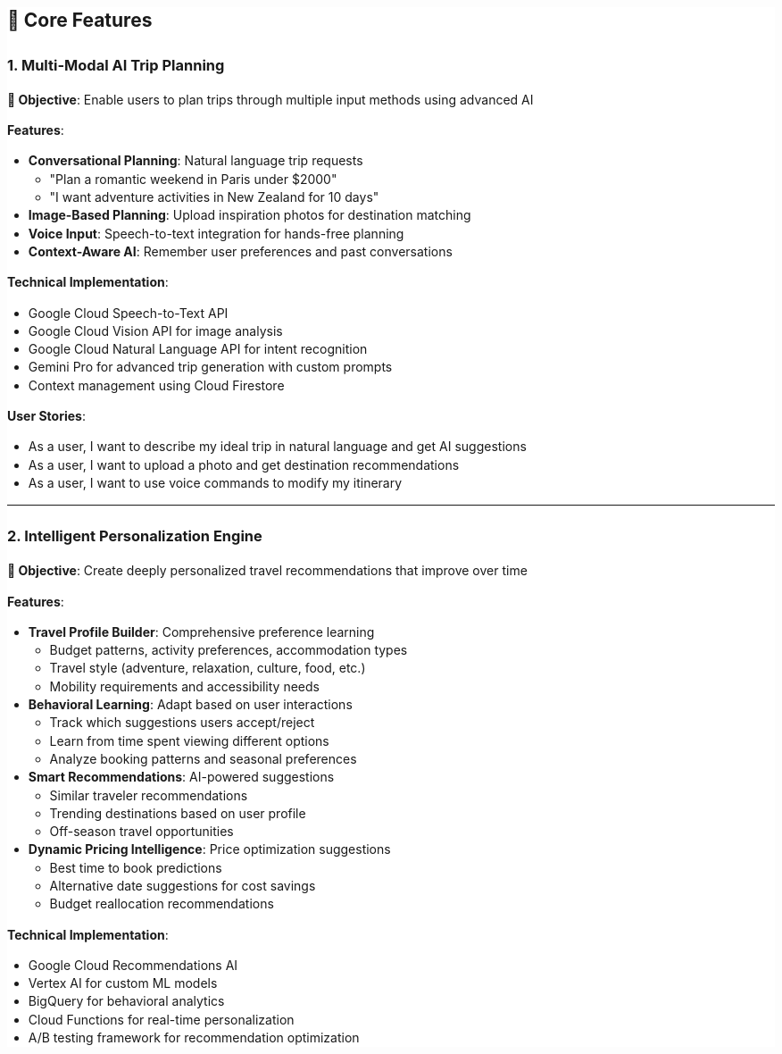 
## 🚀 **Core Features**

### **1. Multi-Modal AI Trip Planning**

**🎯 Objective**: Enable users to plan trips through multiple input methods using advanced AI

**Features**:
- **Conversational Planning**: Natural language trip requests
  - "Plan a romantic weekend in Paris under $2000"
  - "I want adventure activities in New Zealand for 10 days"
- **Image-Based Planning**: Upload inspiration photos for destination matching
- **Voice Input**: Speech-to-text integration for hands-free planning
- **Context-Aware AI**: Remember user preferences and past conversations

**Technical Implementation**:
- Google Cloud Speech-to-Text API
- Google Cloud Vision API for image analysis
- Google Cloud Natural Language API for intent recognition
- Gemini Pro for advanced trip generation with custom prompts
- Context management using Cloud Firestore

**User Stories**:
- As a user, I want to describe my ideal trip in natural language and get AI suggestions
- As a user, I want to upload a photo and get destination recommendations
- As a user, I want to use voice commands to modify my itinerary

---

### **2. Intelligent Personalization Engine**

**🎯 Objective**: Create deeply personalized travel recommendations that improve over time

**Features**:
- **Travel Profile Builder**: Comprehensive preference learning
  - Budget patterns, activity preferences, accommodation types
  - Travel style (adventure, relaxation, culture, food, etc.)
  - Mobility requirements and accessibility needs
- **Behavioral Learning**: Adapt based on user interactions
  - Track which suggestions users accept/reject
  - Learn from time spent viewing different options
  - Analyze booking patterns and seasonal preferences
- **Smart Recommendations**: AI-powered suggestions
  - Similar traveler recommendations
  - Trending destinations based on user profile
  - Off-season travel opportunities
- **Dynamic Pricing Intelligence**: Price optimization suggestions
  - Best time to book predictions
  - Alternative date suggestions for cost savings
  - Budget reallocation recommendations

**Technical Implementation**:
- Google Cloud Recommendations AI
- Vertex AI for custom ML models
- BigQuery for behavioral analytics
- Cloud Functions for real-time personalization
- A/B testing framework for recommendation optimization
